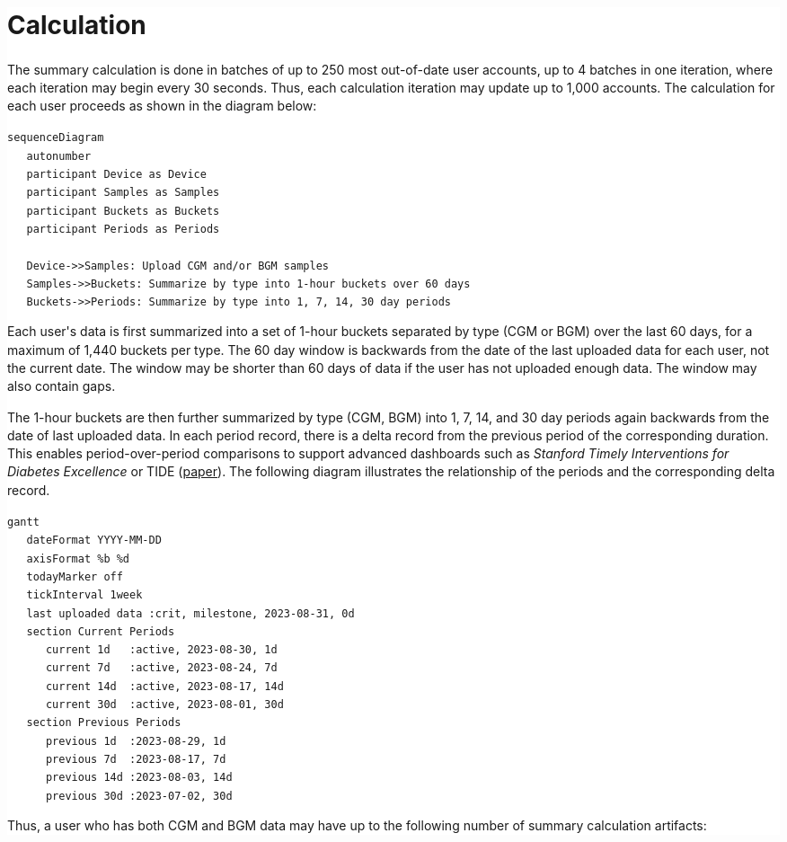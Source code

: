 # Calculation

The summary calculation is done in batches of up to 250 most out-of-date user accounts, up to 4 batches in one iteration, where each iteration may begin every 30 seconds. Thus, each calculation iteration may update up to 1,000 accounts. The calculation for each user proceeds as shown in the diagram below:

```mermaid
sequenceDiagram
   autonumber
   participant Device as Device
   participant Samples as Samples
   participant Buckets as Buckets
   participant Periods as Periods

   Device->>Samples: Upload CGM and/or BGM samples
   Samples->>Buckets: Summarize by type into 1-hour buckets over 60 days
   Buckets->>Periods: Summarize by type into 1, 7, 14, 30 day periods
```

Each user's data is first summarized into a set of 1-hour buckets separated by type (CGM or BGM) over the last 60 days, for a maximum of 1,440 buckets per type. The 60 day window is backwards from the date of the last uploaded data for each user, not the current date. The window may be shorter than 60 days of data if the user has not uploaded enough data. The window may also contain gaps.

The 1-hour buckets are then further summarized by type (CGM, BGM) into 1, 7, 14, and 30 day periods again backwards from the date of last uploaded data. In each period record, there is a delta record from the previous period of the corresponding duration. This enables period-over-period comparisons to support advanced dashboards such as _Stanford Timely Interventions for Diabetes Excellence_ or TIDE ([paper][tide]). The following diagram illustrates the relationship of the periods and the corresponding delta record.

```mermaid
gantt
   dateFormat YYYY-MM-DD
   axisFormat %b %d
   todayMarker off
   tickInterval 1week
   last uploaded data :crit, milestone, 2023-08-31, 0d
   section Current Periods
      current 1d   :active, 2023-08-30, 1d
      current 7d   :active, 2023-08-24, 7d
      current 14d  :active, 2023-08-17, 14d
      current 30d  :active, 2023-08-01, 30d
   section Previous Periods
      previous 1d  :2023-08-29, 1d
      previous 7d  :2023-08-17, 7d
      previous 14d :2023-08-03, 14d
      previous 30d :2023-07-02, 30d
```

Thus, a user who has both CGM and BGM data may have up to the following number of summary calculation artifacts:


[ada]: https://diabetes.org/
[ada_care]: https://diabetesjournals.org/care/issue/46/Supplement_1
[aace]: https://pro.aace.com/
[aace_paper]: https://doi.org/10.1016/j.eprac.2022.08.002
[aace_table]: https://www.endocrinepractice.org/article/S1530-891X(22)00576-6/fulltext#tbl6
[tide]: https://pubmed.ncbi.nlm.nih.gov/39506045/
[jaeb]: https://www.jaeb.org/gmi/
[ngsp]: https://ngsp.org/ifcc.asp
[uploader]: https://www.tidepool.org/download
[mobile]: https://www.tidepool.org/download
[dexcom_clarity]: https://clarity.dexcom.com/
[abbott_libreview]: https://www.libreview.com/
[xdrip]: https://github.com/NightscoutFoundation/xDrip
[cgm]: https://diabetes.org/get-involved/advocacy/continuous-glucose-monitors
[bgm]: https://en.wikipedia.org/wiki/Glucose_meter
[variance]: https://en.wikipedia.org/wiki/Algorithms_for_calculating_variance#Weighted_incremental_algorithm